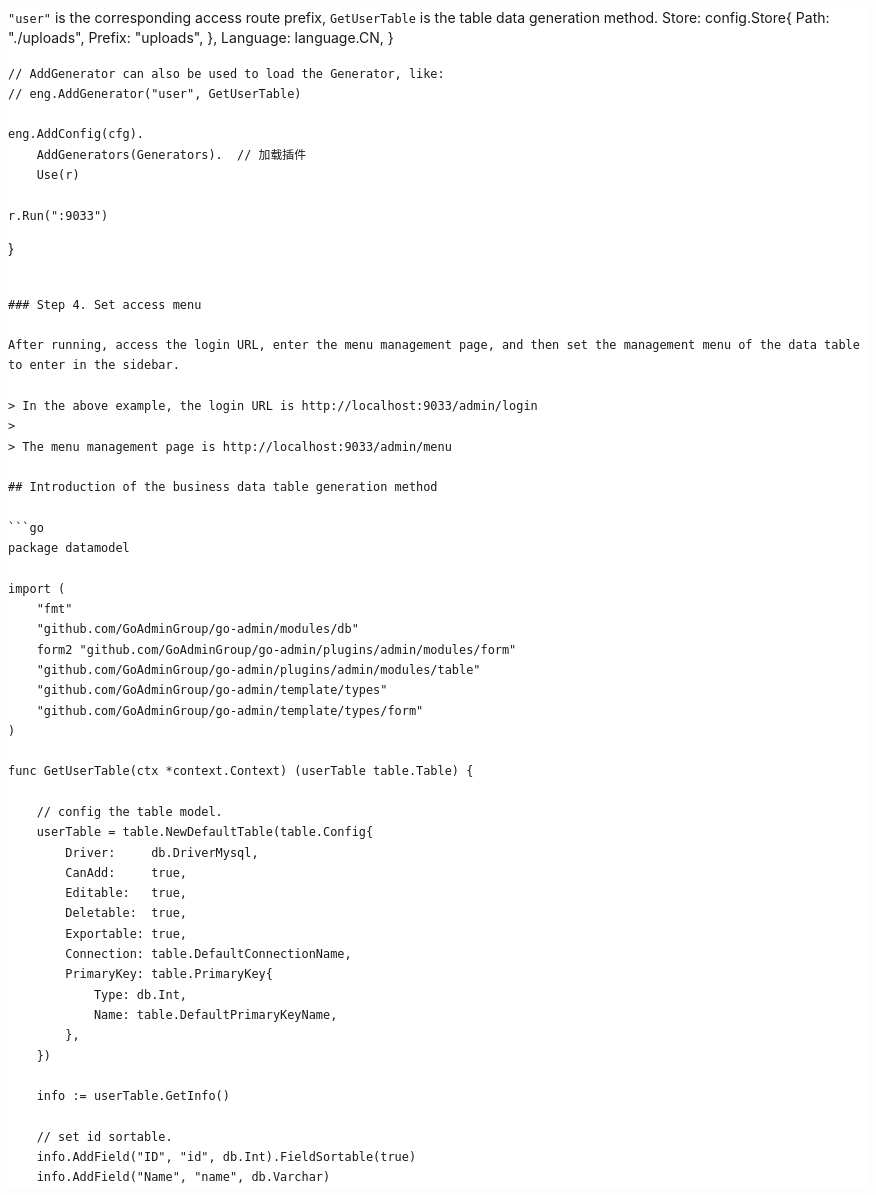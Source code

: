 ```"user"``` is the corresponding access route prefix, ```GetUserTable``` is the table data generation method.
		Store: config.Store{
			Path:   "./uploads",
			Prefix: "uploads",
		},
		Language: language.CN,
	}

	// AddGenerator can also be used to load the Generator, like:
	// eng.AddGenerator("user", GetUserTable)
	
	eng.AddConfig(cfg).
		AddGenerators(Generators).  // 加载插件
		Use(r)

	r.Run(":9033")
}
```

### Step 4. Set access menu

After running, access the login URL, enter the menu management page, and then set the management menu of the data table to enter in the sidebar.

> In the above example, the login URL is http://localhost:9033/admin/login
>
> The menu management page is http://localhost:9033/admin/menu

## Introduction of the business data table generation method

```go
package datamodel

import (
	"fmt"
	"github.com/GoAdminGroup/go-admin/modules/db"
	form2 "github.com/GoAdminGroup/go-admin/plugins/admin/modules/form"
	"github.com/GoAdminGroup/go-admin/plugins/admin/modules/table"
	"github.com/GoAdminGroup/go-admin/template/types"
	"github.com/GoAdminGroup/go-admin/template/types/form"
)

func GetUserTable(ctx *context.Context) (userTable table.Table) {

	// config the table model.
	userTable = table.NewDefaultTable(table.Config{
		Driver:     db.DriverMysql,
		CanAdd:     true,
		Editable:   true,
		Deletable:  true,
		Exportable: true,
		Connection: table.DefaultConnectionName,
		PrimaryKey: table.PrimaryKey{
			Type: db.Int,
			Name: table.DefaultPrimaryKeyName,
		},
	})

	info := userTable.GetInfo()

	// set id sortable.
	info.AddField("ID", "id", db.Int).FieldSortable(true)
	info.AddField("Name", "name", db.Varchar)

```
